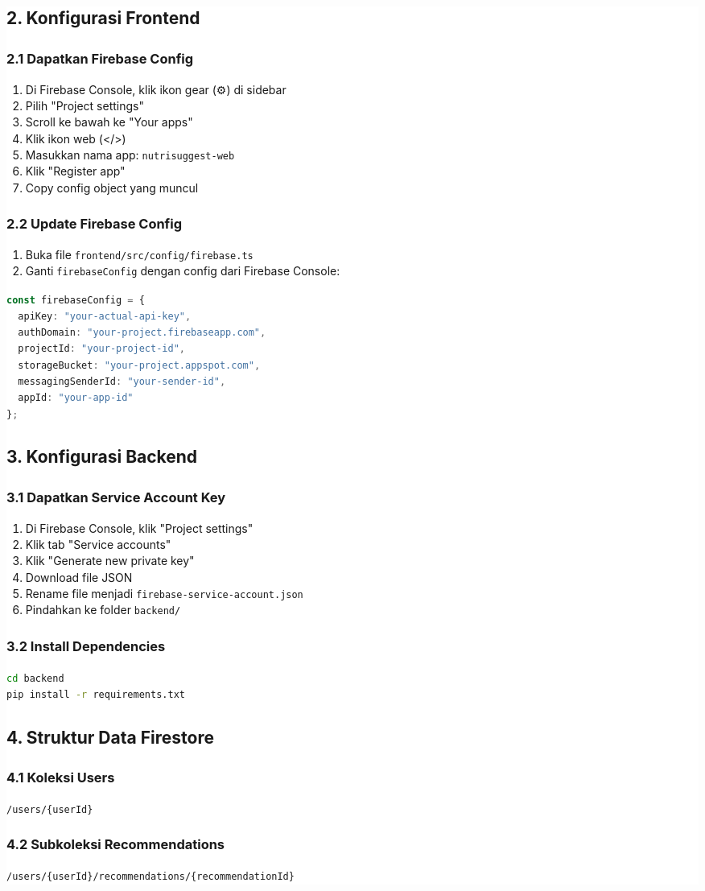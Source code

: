## 2. Konfigurasi Frontend

### 2.1 Dapatkan Firebase Config
1. Di Firebase Console, klik ikon gear (⚙️) di sidebar
2. Pilih "Project settings"
3. Scroll ke bawah ke "Your apps"
4. Klik ikon web (</>)
5. Masukkan nama app: `nutrisuggest-web`
6. Klik "Register app"
7. Copy config object yang muncul

### 2.2 Update Firebase Config
1. Buka file `frontend/src/config/firebase.ts`
2. Ganti `firebaseConfig` dengan config dari Firebase Console:

```typescript
const firebaseConfig = {
  apiKey: "your-actual-api-key",
  authDomain: "your-project.firebaseapp.com",
  projectId: "your-project-id",
  storageBucket: "your-project.appspot.com",
  messagingSenderId: "your-sender-id",
  appId: "your-app-id"
};
```

## 3. Konfigurasi Backend

### 3.1 Dapatkan Service Account Key
1. Di Firebase Console, klik "Project settings"
2. Klik tab "Service accounts"
3. Klik "Generate new private key"
4. Download file JSON
5. Rename file menjadi `firebase-service-account.json`
6. Pindahkan ke folder `backend/`

### 3.2 Install Dependencies
```bash
cd backend
pip install -r requirements.txt
```

## 4. Struktur Data Firestore

### 4.1 Koleksi Users
```
/users/{userId}
```

### 4.2 Subkoleksi Recommendations
```
/users/{userId}/recommendations/{recommendationId}
```
